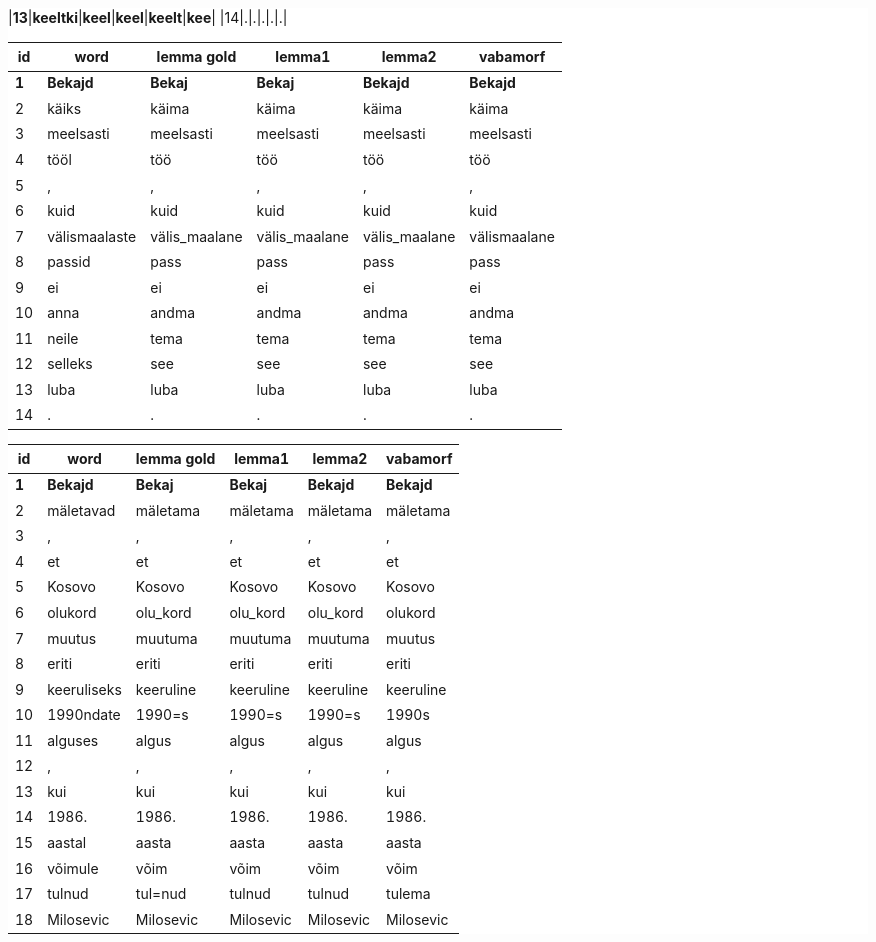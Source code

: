 |**13**|**keeltki**|**keel**|**keel**|**keelt**|**kee**|
|14|.|.|.|.|.|


|id|word|lemma gold|lemma1|lemma2|vabamorf|
|--|--|--|--|--|--|
|**1**|**Bekajd**|**Bekaj**|**Bekaj**|**Bekajd**|**Bekajd**|
|2|käiks|käima|käima|käima|käima|
|3|meelsasti|meelsasti|meelsasti|meelsasti|meelsasti|
|4|tööl|töö|töö|töö|töö|
|5|,|,|,|,|,|
|6|kuid|kuid|kuid|kuid|kuid|
|7|välismaalaste|välis_maalane|välis_maalane|välis_maalane|välismaalane|
|8|passid|pass|pass|pass|pass|
|9|ei|ei|ei|ei|ei|
|10|anna|andma|andma|andma|andma|
|11|neile|tema|tema|tema|tema|
|12|selleks|see|see|see|see|
|13|luba|luba|luba|luba|luba|
|14|.|.|.|.|.|


|id|word|lemma gold|lemma1|lemma2|vabamorf|
|--|--|--|--|--|--|
|**1**|**Bekajd**|**Bekaj**|**Bekaj**|**Bekajd**|**Bekajd**|
|2|mäletavad|mäletama|mäletama|mäletama|mäletama|
|3|,|,|,|,|,|
|4|et|et|et|et|et|
|5|Kosovo|Kosovo|Kosovo|Kosovo|Kosovo|
|6|olukord|olu_kord|olu_kord|olu_kord|olukord|
|7|muutus|muutuma|muutuma|muutuma|muutus|
|8|eriti|eriti|eriti|eriti|eriti|
|9|keeruliseks|keeruline|keeruline|keeruline|keeruline|
|10|1990ndate|1990=s|1990=s|1990=s|1990s|
|11|alguses|algus|algus|algus|algus|
|12|,|,|,|,|,|
|13|kui|kui|kui|kui|kui|
|14|1986.|1986.|1986.|1986.|1986.|
|15|aastal|aasta|aasta|aasta|aasta|
|16|võimule|võim|võim|võim|võim|
|17|tulnud|tul=nud|tulnud|tulnud|tulema|tulnud|
|18|Milosevic|Milosevic|Milosevic|Milosevic|Milosevic|